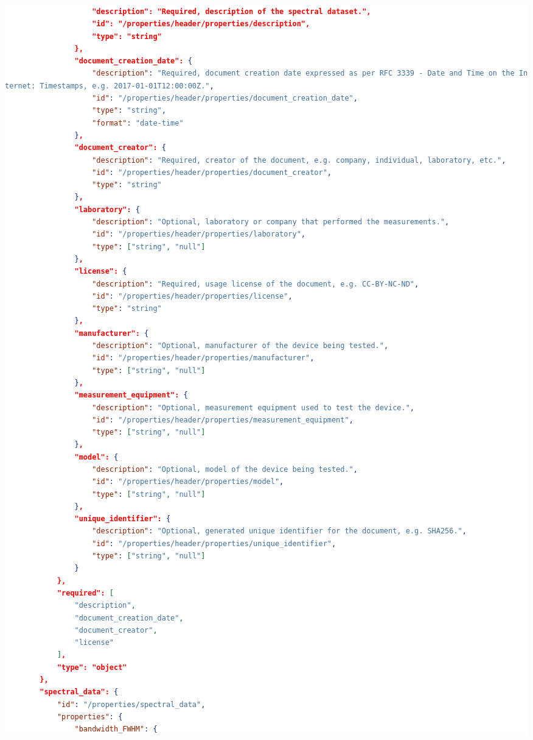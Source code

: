 ```json
                    "description": "Required, description of the spectral dataset.",
                    "id": "/properties/header/properties/description",
                    "type": "string"
                },
                "document_creation_date": {
                    "description": "Required, document creation date expressed as per RFC 3339 - Date and Time on the Internet: Timestamps, e.g. 2017-01-01T12:00:00Z.",
                    "id": "/properties/header/properties/document_creation_date",
                    "type": "string",
                    "format": "date-time"
                },
                "document_creator": {
                    "description": "Required, creator of the document, e.g. company, individual, laboratory, etc.",
                    "id": "/properties/header/properties/document_creator",
                    "type": "string"
                },
                "laboratory": {
                    "description": "Optional, laboratory or company that performed the measurements.",
                    "id": "/properties/header/properties/laboratory",
                    "type": ["string", "null"]
                },
                "license": {
                    "description": "Required, usage license of the document, e.g. CC-BY-NC-ND",
                    "id": "/properties/header/properties/license",
                    "type": "string"
                },
                "manufacturer": {
                    "description": "Optional, manufacturer of the device being tested.",
                    "id": "/properties/header/properties/manufacturer",
                    "type": ["string", "null"]
                },
                "measurement_equipment": {
                    "description": "Optional, measurement equipment used to test the device.",
                    "id": "/properties/header/properties/measurement_equipment",
                    "type": ["string", "null"]
                },
                "model": {
                    "description": "Optional, model of the device being tested.",
                    "id": "/properties/header/properties/model",
                    "type": ["string", "null"]
                },
                "unique_identifier": {
                    "description": "Optional, generated unique identifier for the document, e.g. SHA256.",
                    "id": "/properties/header/properties/unique_identifier",
                    "type": ["string", "null"]
                }
            },
            "required": [
                "description",
                "document_creation_date",
                "document_creator",
                "license"
            ],
            "type": "object"
        },
        "spectral_data": {
            "id": "/properties/spectral_data",
            "properties": {
                "bandwidth_FWHM": {
```